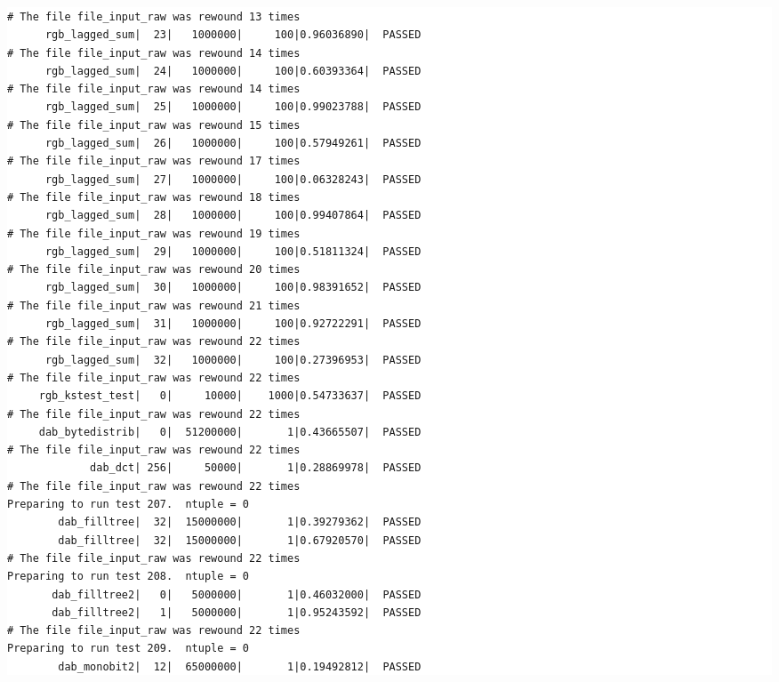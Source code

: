     # The file file_input_raw was rewound 13 times
          rgb_lagged_sum|  23|   1000000|     100|0.96036890|  PASSED  
    # The file file_input_raw was rewound 14 times
          rgb_lagged_sum|  24|   1000000|     100|0.60393364|  PASSED  
    # The file file_input_raw was rewound 14 times
          rgb_lagged_sum|  25|   1000000|     100|0.99023788|  PASSED  
    # The file file_input_raw was rewound 15 times
          rgb_lagged_sum|  26|   1000000|     100|0.57949261|  PASSED  
    # The file file_input_raw was rewound 17 times
          rgb_lagged_sum|  27|   1000000|     100|0.06328243|  PASSED  
    # The file file_input_raw was rewound 18 times
          rgb_lagged_sum|  28|   1000000|     100|0.99407864|  PASSED  
    # The file file_input_raw was rewound 19 times
          rgb_lagged_sum|  29|   1000000|     100|0.51811324|  PASSED  
    # The file file_input_raw was rewound 20 times
          rgb_lagged_sum|  30|   1000000|     100|0.98391652|  PASSED  
    # The file file_input_raw was rewound 21 times
          rgb_lagged_sum|  31|   1000000|     100|0.92722291|  PASSED  
    # The file file_input_raw was rewound 22 times
          rgb_lagged_sum|  32|   1000000|     100|0.27396953|  PASSED  
    # The file file_input_raw was rewound 22 times
         rgb_kstest_test|   0|     10000|    1000|0.54733637|  PASSED  
    # The file file_input_raw was rewound 22 times
         dab_bytedistrib|   0|  51200000|       1|0.43665507|  PASSED  
    # The file file_input_raw was rewound 22 times
                 dab_dct| 256|     50000|       1|0.28869978|  PASSED  
    # The file file_input_raw was rewound 22 times
    Preparing to run test 207.  ntuple = 0
            dab_filltree|  32|  15000000|       1|0.39279362|  PASSED  
            dab_filltree|  32|  15000000|       1|0.67920570|  PASSED  
    # The file file_input_raw was rewound 22 times
    Preparing to run test 208.  ntuple = 0
           dab_filltree2|   0|   5000000|       1|0.46032000|  PASSED  
           dab_filltree2|   1|   5000000|       1|0.95243592|  PASSED  
    # The file file_input_raw was rewound 22 times
    Preparing to run test 209.  ntuple = 0
            dab_monobit2|  12|  65000000|       1|0.19492812|  PASSED  
